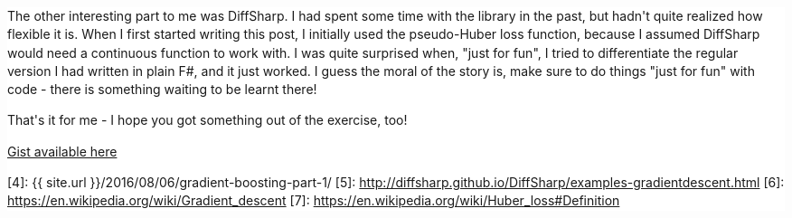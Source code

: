The other interesting part to me was DiffSharp. I had spent some time with the library in the past, but hadn't quite realized how flexible it is. When I first started writing this post, I initially used the pseudo-Huber loss function, because I assumed DiffSharp would need a continuous function to work with. I was quite surprised when, "just for fun", I tried to differentiate the regular version I had written in plain F#, and it just worked. I guess the moral of the story is, make sure to do things "just for fun" with code - there is something waiting to be learnt there!

That's it for me - I hope you got something out of the exercise, too!

[Gist available here](https://gist.github.com/mathias-brandewinder/05683d63bfa67c8b706ce458035c0b81#file-gradient-boosting-3-fsx)

[1]: http://diffsharp.github.io/DiffSharp/
[2]: http://archive.ics.uci.edu/ml/datasets/Wine+Quality
[3]: http://archive.ics.uci.edu/ml/index.html
[4]: {{ site.url }}/2016/08/06/gradient-boosting-part-1/
[5]: http://diffsharp.github.io/DiffSharp/examples-gradientdescent.html
[6]: https://en.wikipedia.org/wiki/Gradient_descent
[7]: https://en.wikipedia.org/wiki/Huber_loss#Definition
